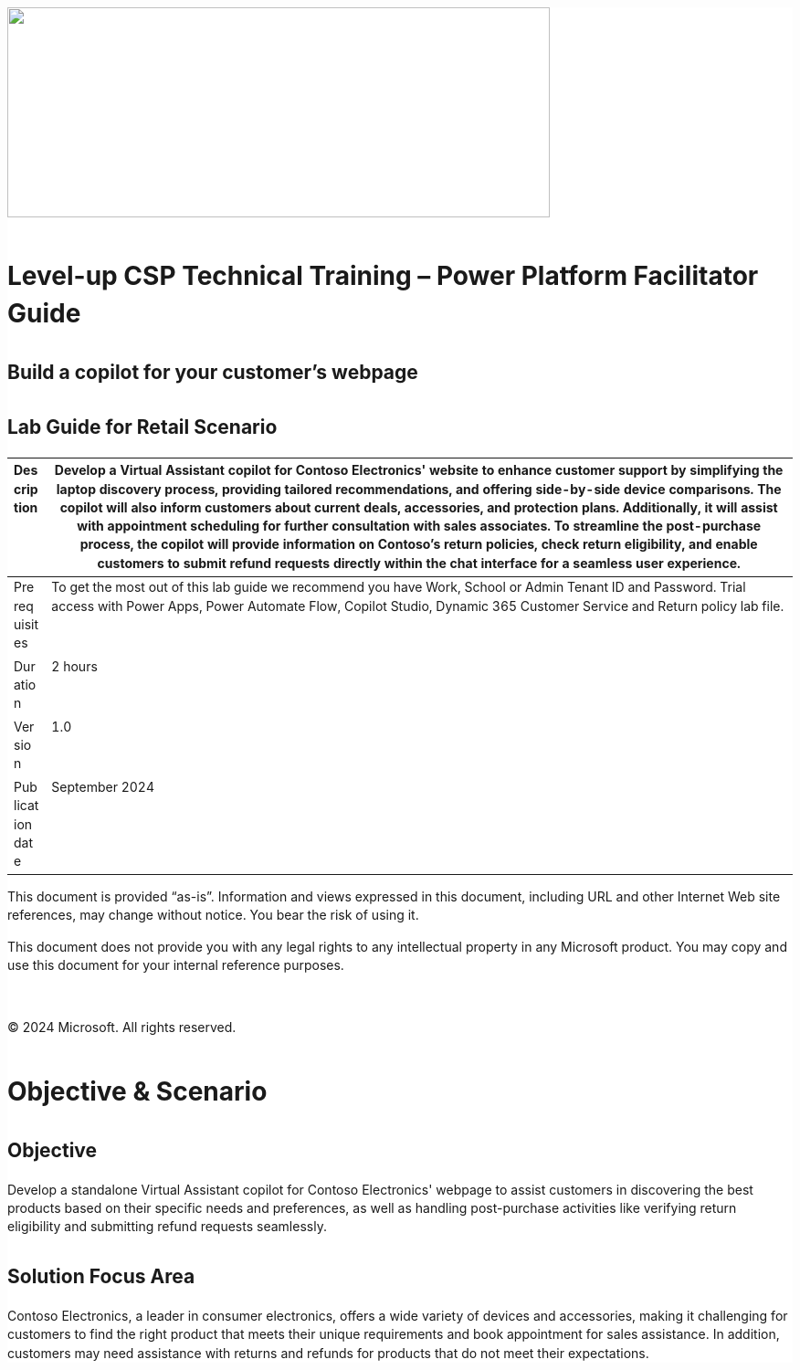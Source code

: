 <img src="./media/f206b6dee2c05a2ab4b21406bb71a625d19df3c4.png"
style="width:6.1875in;height:2.39583in" />

# Level-up CSP Technical Training – Power Platform Facilitator Guide

## Build a copilot for your customer’s webpage

## Lab Guide for Retail Scenario

| Description | Develop a Virtual Assistant copilot for Contoso Electronics' website to enhance customer support by simplifying the laptop discovery process, providing tailored recommendations, and offering side-by-side device comparisons. The copilot will also inform customers about current deals, accessories, and protection plans. Additionally, it will assist with appointment scheduling for further consultation with sales associates. To streamline the post-purchase process, the copilot will provide information on Contoso’s return policies, check return eligibility, and enable customers to submit refund requests directly within the chat interface for a seamless user experience. |
|:---|----|
| Prerequisites | To get the most out of this lab guide we recommend you have Work, School or Admin Tenant ID and Password. Trial access with Power Apps, Power Automate Flow, Copilot Studio, Dynamic 365 Customer Service and Return policy lab file. |
| Duration | 2 hours |
| Version | 1.0 |
| Publication date  | September 2024 |

This document is provided “as-is”. Information and views expressed in
this document, including URL and other Internet Web site references, may
change without notice. You bear the risk of using it. 

This document does not provide you with any legal rights to any
intellectual property in any Microsoft product. You may copy and use
this document for your internal reference purposes. 

 

© 2024 Microsoft. All rights reserved.  



# **Objective & Scenario**

## Objective

Develop a standalone Virtual Assistant copilot for Contoso Electronics'
webpage to assist customers in discovering the best products based on
their specific needs and preferences, as well as handling post-purchase
activities like verifying return eligibility and submitting refund
requests seamlessly.

## Solution Focus Area

Contoso Electronics, a leader in consumer electronics, offers a wide
variety of devices and accessories, making it challenging for customers
to find the right product that meets their unique requirements and book
appointment for sales assistance. In addition, customers may need
assistance with returns and refunds for products that do not meet their
expectations.
